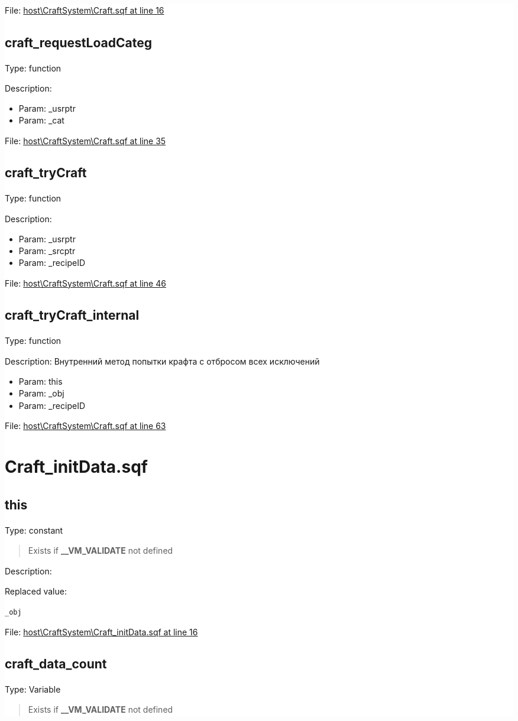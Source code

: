 File: [host\CraftSystem\Craft.sqf at line 16](../../../Src/host/CraftSystem/Craft.sqf#L16)
## craft_requestLoadCateg

Type: function

Description: 
- Param: _usrptr
- Param: _cat

File: [host\CraftSystem\Craft.sqf at line 35](../../../Src/host/CraftSystem/Craft.sqf#L35)
## craft_tryCraft

Type: function

Description: 
- Param: _usrptr
- Param: _srcptr
- Param: _recipeID

File: [host\CraftSystem\Craft.sqf at line 46](../../../Src/host/CraftSystem/Craft.sqf#L46)
## craft_tryCraft_internal

Type: function

Description: Внутренний метод попытки крафта с отбросом всех исключений
- Param: this
- Param: _obj
- Param: _recipeID

File: [host\CraftSystem\Craft.sqf at line 63](../../../Src/host/CraftSystem/Craft.sqf#L63)
# Craft_initData.sqf

## this

Type: constant

> Exists if **__VM_VALIDATE** not defined

Description: 


Replaced value:
```sqf
_obj
```
File: [host\CraftSystem\Craft_initData.sqf at line 16](../../../Src/host/CraftSystem/Craft_initData.sqf#L16)
## craft_data_count

Type: Variable

> Exists if **__VM_VALIDATE** not defined
